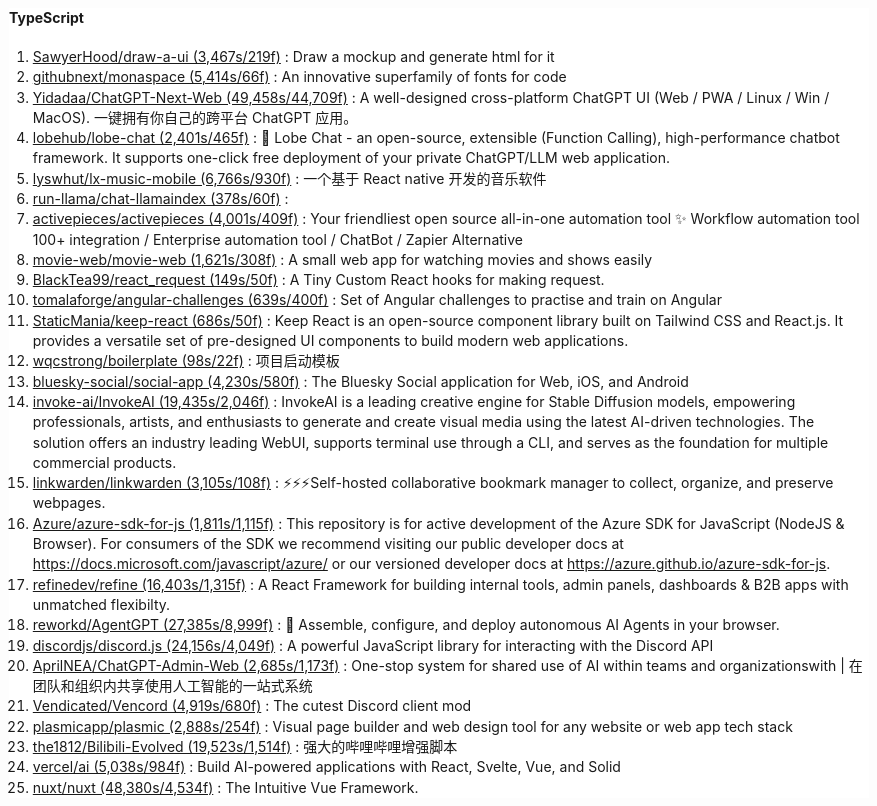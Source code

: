 #### TypeScript
1. [SawyerHood/draw-a-ui (3,467s/219f)](https://github.com/SawyerHood/draw-a-ui) : Draw a mockup and generate html for it
2. [githubnext/monaspace (5,414s/66f)](https://github.com/githubnext/monaspace) : An innovative superfamily of fonts for code
3. [Yidadaa/ChatGPT-Next-Web (49,458s/44,709f)](https://github.com/Yidadaa/ChatGPT-Next-Web) : A well-designed cross-platform ChatGPT UI (Web / PWA / Linux / Win / MacOS). 一键拥有你自己的跨平台 ChatGPT 应用。
4. [lobehub/lobe-chat (2,401s/465f)](https://github.com/lobehub/lobe-chat) : 🤖 Lobe Chat - an open-source, extensible (Function Calling), high-performance chatbot framework. It supports one-click free deployment of your private ChatGPT/LLM web application.
5. [lyswhut/lx-music-mobile (6,766s/930f)](https://github.com/lyswhut/lx-music-mobile) : 一个基于 React native 开发的音乐软件
6. [run-llama/chat-llamaindex (378s/60f)](https://github.com/run-llama/chat-llamaindex) : 
7. [activepieces/activepieces (4,001s/409f)](https://github.com/activepieces/activepieces) : Your friendliest open source all-in-one automation tool ✨ Workflow automation tool 100+ integration / Enterprise automation tool / ChatBot / Zapier Alternative
8. [movie-web/movie-web (1,621s/308f)](https://github.com/movie-web/movie-web) : A small web app for watching movies and shows easily
9. [BlackTea99/react_request (149s/50f)](https://github.com/BlackTea99/react_request) : A Tiny Custom React hooks for making request.
10. [tomalaforge/angular-challenges (639s/400f)](https://github.com/tomalaforge/angular-challenges) : Set of Angular challenges to practise and train on Angular
11. [StaticMania/keep-react (686s/50f)](https://github.com/StaticMania/keep-react) : Keep React is an open-source component library built on Tailwind CSS and React.js. It provides a versatile set of pre-designed UI components to build modern web applications.
12. [wqcstrong/boilerplate (98s/22f)](https://github.com/wqcstrong/boilerplate) : 项目启动模板
13. [bluesky-social/social-app (4,230s/580f)](https://github.com/bluesky-social/social-app) : The Bluesky Social application for Web, iOS, and Android
14. [invoke-ai/InvokeAI (19,435s/2,046f)](https://github.com/invoke-ai/InvokeAI) : InvokeAI is a leading creative engine for Stable Diffusion models, empowering professionals, artists, and enthusiasts to generate and create visual media using the latest AI-driven technologies. The solution offers an industry leading WebUI, supports terminal use through a CLI, and serves as the foundation for multiple commercial products.
15. [linkwarden/linkwarden (3,105s/108f)](https://github.com/linkwarden/linkwarden) : ⚡️⚡️⚡️Self-hosted collaborative bookmark manager to collect, organize, and preserve webpages.
16. [Azure/azure-sdk-for-js (1,811s/1,115f)](https://github.com/Azure/azure-sdk-for-js) : This repository is for active development of the Azure SDK for JavaScript (NodeJS & Browser). For consumers of the SDK we recommend visiting our public developer docs at https://docs.microsoft.com/javascript/azure/ or our versioned developer docs at https://azure.github.io/azure-sdk-for-js.
17. [refinedev/refine (16,403s/1,315f)](https://github.com/refinedev/refine) : A React Framework for building internal tools, admin panels, dashboards & B2B apps with unmatched flexibilty.
18. [reworkd/AgentGPT (27,385s/8,999f)](https://github.com/reworkd/AgentGPT) : 🤖 Assemble, configure, and deploy autonomous AI Agents in your browser.
19. [discordjs/discord.js (24,156s/4,049f)](https://github.com/discordjs/discord.js) : A powerful JavaScript library for interacting with the Discord API
20. [AprilNEA/ChatGPT-Admin-Web (2,685s/1,173f)](https://github.com/AprilNEA/ChatGPT-Admin-Web) : One-stop system for shared use of AI within teams and organizationswith | 在团队和组织内共享使用人工智能的一站式系统
21. [Vendicated/Vencord (4,919s/680f)](https://github.com/Vendicated/Vencord) : The cutest Discord client mod
22. [plasmicapp/plasmic (2,888s/254f)](https://github.com/plasmicapp/plasmic) : Visual page builder and web design tool for any website or web app tech stack
23. [the1812/Bilibili-Evolved (19,523s/1,514f)](https://github.com/the1812/Bilibili-Evolved) : 强大的哔哩哔哩增强脚本
24. [vercel/ai (5,038s/984f)](https://github.com/vercel/ai) : Build AI-powered applications with React, Svelte, Vue, and Solid
25. [nuxt/nuxt (48,380s/4,534f)](https://github.com/nuxt/nuxt) : The Intuitive Vue Framework.
